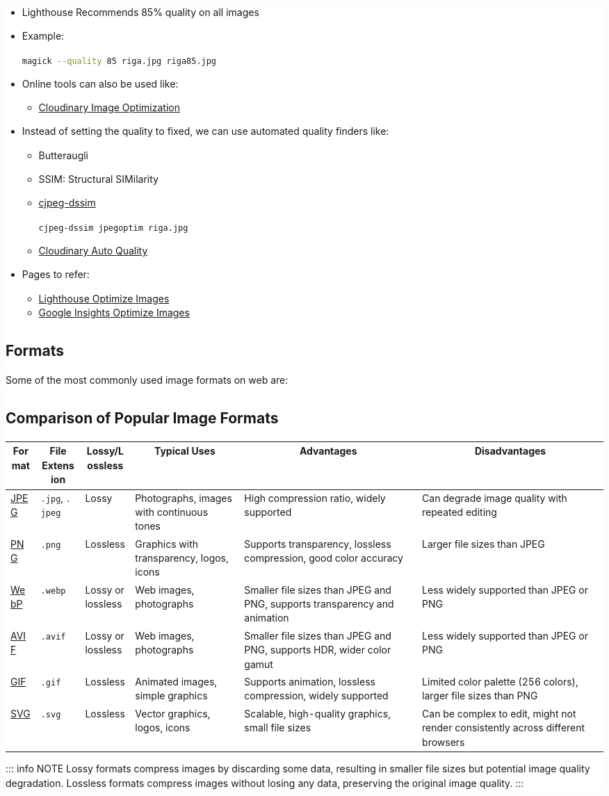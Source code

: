 - Lighthouse Recommends 85% quality on all images

- Example:

  ```bash
  magick --quality 85 riga.jpg riga85.jpg
  ```

- Online tools can also be used like:

  - [Cloudinary Image Optimization](https://res.cloudinary.com/demo/image/upload/q_60/sample.jpg)

- Instead of setting the quality to fixed, we can use automated quality finders like:

  - Butteraugli

  - SSIM: Structural SIMilarity

  - [cjpeg-dssim](https://github.com/technopagan/cjpeg-dssim)

    ```bash
    cjpeg-dssim jpegoptim riga.jpg
    ```

  - [Cloudinary Auto Quality](https://res.cloudinary.com/demo/image/upload/q_auto/sample.jpg)

- Pages to refer:

  - [Lighthouse Optimize Images](https://developers.google.com/web/tools/lighthouse/audits/optimize-images)
  - [Google Insights Optimize Images](https://developers.google.com/speed/docs/insights/OptimizeImages)

## Formats

Some of the most commonly used image formats on web are:

## Comparison of Popular Image Formats

| Format        | File Extension  | Lossy/Lossless    | Typical Uses                              | Advantages                                                                | Disadvantages                                                                   |
| ------------- | --------------- | ----------------- | ----------------------------------------- | ------------------------------------------------------------------------- | ------------------------------------------------------------------------------- |
| [JPEG](#jpeg) | `.jpg`, `.jpeg` | Lossy             | Photographs, images with continuous tones | High compression ratio, widely supported                                  | Can degrade image quality with repeated editing                                 |
| [PNG](#png)   | `.png`          | Lossless          | Graphics with transparency, logos, icons  | Supports transparency, lossless compression, good color accuracy          | Larger file sizes than JPEG                                                     |
| [WebP](#webp) | `.webp`         | Lossy or lossless | Web images, photographs                   | Smaller file sizes than JPEG and PNG, supports transparency and animation | Less widely supported than JPEG or PNG                                          |
| [AVIF](#avif) | `.avif`         | Lossy or lossless | Web images, photographs                   | Smaller file sizes than JPEG and PNG, supports HDR, wider color gamut     | Less widely supported than JPEG or PNG                                          |
| [GIF](#gif)   | `.gif`          | Lossless          | Animated images, simple graphics          | Supports animation, lossless compression, widely supported                | Limited color palette (256 colors), larger file sizes than PNG                  |
| [SVG](#svg)   | `.svg`          | Lossless          | Vector graphics, logos, icons             | Scalable, high-quality graphics, small file sizes                         | Can be complex to edit, might not render consistently across different browsers |

::: info NOTE
Lossy formats compress images by discarding some data, resulting in smaller file sizes but potential image quality degradation. Lossless formats compress images without losing any data, preserving the original image quality.
:::
